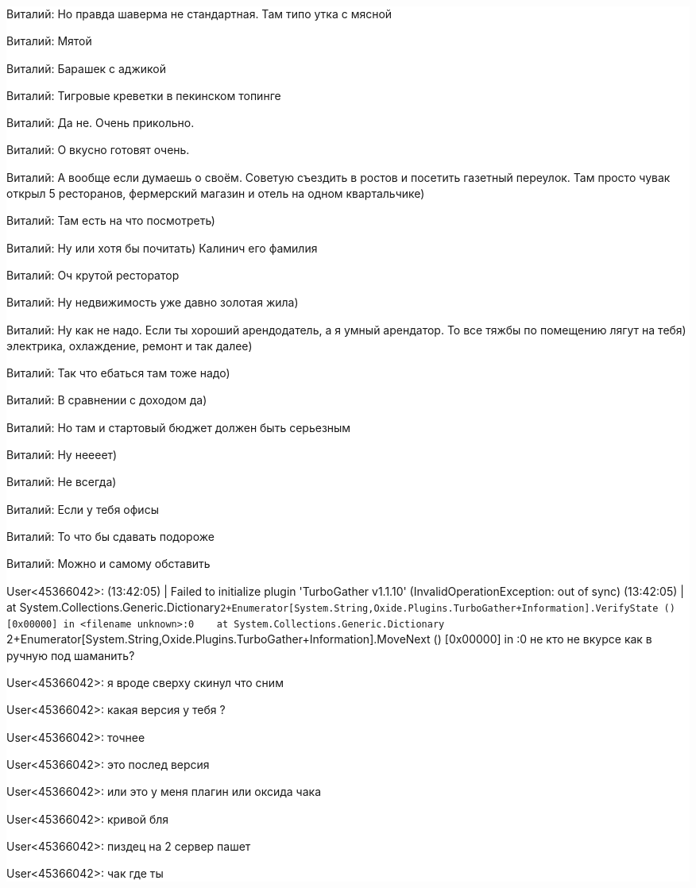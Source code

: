Виталий: Но правда шаверма не стандартная. Там типо утка с мясной

Виталий: Мятой

Виталий: Барашек с аджикой

Виталий: Тигровые креветки в пекинском топинге

Виталий: Да не. Очень прикольно.

Виталий: О вкусно готовят очень.

Виталий: А вообще если думаешь о своём. Советую съездить в ростов и посетить газетный переулок. Там просто чувак открыл 5 ресторанов, фермерский магазин и отель на одном квартальчике)

Виталий: Там есть на что посмотреть)

Виталий: Ну или хотя бы почитать) Калинич его фамилия

Виталий: Оч крутой ресторатор

Виталий: Ну недвижимость уже давно золотая жила)

Виталий: Ну как не надо. Если ты хороший арендодатель, а я умный арендатор. То все тяжбы по помещению лягут на тебя) электрика, охлаждение, ремонт и так далее)

Виталий: Так что ебаться там тоже надо)

Виталий: В сравнении с доходом да)

Виталий: Но там и стартовый бюджет должен быть серьезным

Виталий: Ну неееет)

Виталий: Не всегда)

Виталий: Если у тебя офисы

Виталий: То что бы сдавать подороже

Виталий: Можно и самому обставить

User<45366042>: (13:42:05) | Failed to initialize plugin 'TurboGather v1.1.10' (InvalidOperationException: out of sync) (13:42:05) | at System.Collections.Generic.Dictionary`2+Enumerator[System.String,Oxide.Plugins.TurboGather+Information].VerifyState () [0x00000] in <filename unknown>:0    at System.Collections.Generic.Dictionary`2+Enumerator[System.String,Oxide.Plugins.TurboGather+Information].MoveNext () [0x00000] in <filename unknown>:0   не кто не  вкурсе как в ручную под шаманить?

User<45366042>: я вроде сверху скинул что сним

User<45366042>: какая версия у тебя ?

User<45366042>: точнее

User<45366042>: это послед версия

User<45366042>: или это у меня плагин или оксида чака

User<45366042>: кривой бля

User<45366042>: пиздец на 2 сервер пашет

User<45366042>: чак где ты
